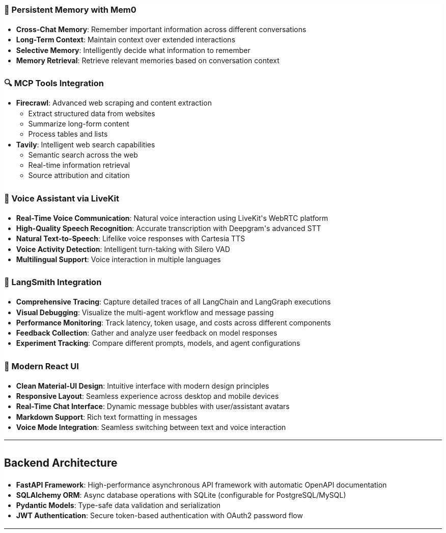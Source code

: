 ### 💾 Persistent Memory with Mem0

- **Cross-Chat Memory**: Remember important information across different conversations
- **Long-Term Context**: Maintain context over extended interactions
- **Selective Memory**: Intelligently decide what information to remember
- **Memory Retrieval**: Retrieve relevant memories based on conversation context

### 🔍 MCP Tools Integration

- **Firecrawl**: Advanced web scraping and content extraction
  - Extract structured data from websites
  - Summarize long-form content
  - Process tables and lists
- **Tavily**: Intelligent web search capabilities
  - Semantic search across the web
  - Real-time information retrieval
  - Source attribution and citation

### 🎤 Voice Assistant via LiveKit

- **Real-Time Voice Communication**: Natural voice interaction using LiveKit's WebRTC platform
- **High-Quality Speech Recognition**: Accurate transcription with Deepgram's advanced STT
- **Natural Text-to-Speech**: Lifelike voice responses with Cartesia TTS
- **Voice Activity Detection**: Intelligent turn-taking with Silero VAD
- **Multilingual Support**: Voice interaction in multiple languages

### 🔎 LangSmith Integration

- **Comprehensive Tracing**: Capture detailed traces of all LangChain and LangGraph executions
- **Visual Debugging**: Visualize the multi-agent workflow and message passing
- **Performance Monitoring**: Track latency, token usage, and costs across different components
- **Feedback Collection**: Gather and analyze user feedback on model responses
- **Experiment Tracking**: Compare different prompts, models, and agent configurations

### 🎨 Modern React UI

- **Clean Material-UI Design**: Intuitive interface with modern design principles
- **Responsive Layout**: Seamless experience across desktop and mobile devices
- **Real-Time Chat Interface**: Dynamic message bubbles with user/assistant avatars
- **Markdown Support**: Rich text formatting in messages
- **Voice Mode Integration**: Seamless switching between text and voice interaction

---

## Backend Architecture

- **FastAPI Framework**: High-performance asynchronous API framework with automatic OpenAPI documentation
- **SQLAlchemy ORM**: Async database operations with SQLite (configurable for PostgreSQL/MySQL)
- **Pydantic Models**: Type-safe data validation and serialization
- **JWT Authentication**: Secure token-based authentication with OAuth2 password flow

---
